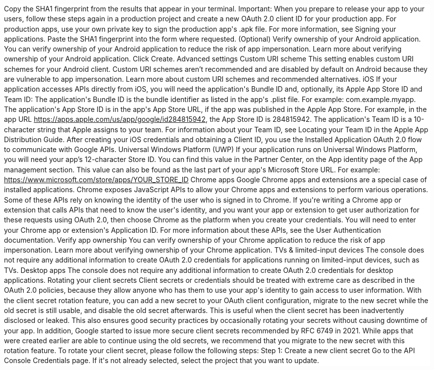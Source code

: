 Copy the SHA1 fingerprint from the results that appear in your terminal.
Important: When you prepare to release your app to your users, follow these steps again in a production project and create a new OAuth 2.0 client ID for your production app. For production apps, use your own private key to sign the production app's .apk file. For more information, see Signing your applications.
Paste the SHA1 fingerprint into the form where requested.
(Optional) Verify ownership of your Android application.
You can verify ownership of your Android application to reduce the risk of app impersonation. Learn more about verifying ownership of your Android application.
Click Create.
Advanced settings 
Custom URI scheme
This setting enables custom URI schemes for your Android client. Custom URI schemes aren’t recommended and are disabled by default on Android because they are vulnerable to app impersonation. Learn more about custom URI schemes and recommended alternatives. 
iOS
If your application accesses APIs directly from iOS, you will need the application's Bundle ID and, optionally, its Apple App Store ID and Team ID:
The application's Bundle ID is the bundle identifier as listed in the app's .plist file. For example: com.example.myapp.
The application's App Store ID is in the app's App Store URL, if the app was published in the Apple App Store. For example, in the app URL https://apps.apple.com/us/app/google/id284815942, the App Store ID is 284815942.
The application's Team ID is a 10-character string that Apple assigns to your team. For information about your Team ID, see Locating your Team ID in the Apple App Distribution Guide.
After creating your iOS credentials and obtaining a Client ID, you use the Installed Application OAuth 2.0 flow to communicate with Google APIs.
Universal Windows Platform (UWP)
If your application runs on Universal Windows Platform, you will need your app’s 12-character Store ID. You can find this value in the Partner Center, on the App identity page of the App management section. This value can also be found as the last part of your app's Microsoft Store URL. For example: https://www.microsoft.com/store/apps/YOUR_STORE_ID
Chrome apps
Google Chrome apps and extensions are a special case of installed applications. Chrome exposes JavaScript APIs to allow your Chrome apps and extensions to perform various operations. Some of these APIs rely on knowing the identity of the user who is signed in to Chrome. If you're writing a Chrome app or extension that calls APIs that need to know the user's identity, and you want your app or extension to get user authorization for these requests using OAuth 2.0, then choose Chrome as the platform when you create your credentials. You will need to enter your Chrome app or extension's Application ID. For more information about these APIs, see the User Authentication documentation.
Verify app ownership
You can verify ownership of your Chrome application to reduce the risk of app impersonation. Learn more about verifying ownership of your Chrome application.
TVs & limited-input devices
The console does not require any additional information to create OAuth 2.0 credentials for applications running on limited-input devices, such as TVs.
Desktop apps
The console does not require any additional information to create OAuth 2.0 credentials for desktop applications.
Rotating your client secrets
Client secrets or credentials should be treated with extreme care as described in the OAuth 2.0 policies, because they allow anyone who has them to use your app's identity to gain access to user information. With the client secret rotation feature, you can add a new secret to your OAuth client configuration, migrate to the new secret while the old secret is still usable, and disable the old secret afterwards. This is useful when the client secret has been inadvertently disclosed or leaked. This also ensures good security practices by occasionally rotating your secrets without causing downtime of your app. In addition, Google started to issue more secure client secrets recommended by RFC 6749 in 2021. While apps that were created earlier are able to continue using the old secrets, we recommend that you migrate to the new secret with this rotation feature. 
To rotate your client secret, please follow the following steps:
Step 1: Create a new client secret
Go to the API Console Credentials page.
If it's not already selected, select the project that you want to update.